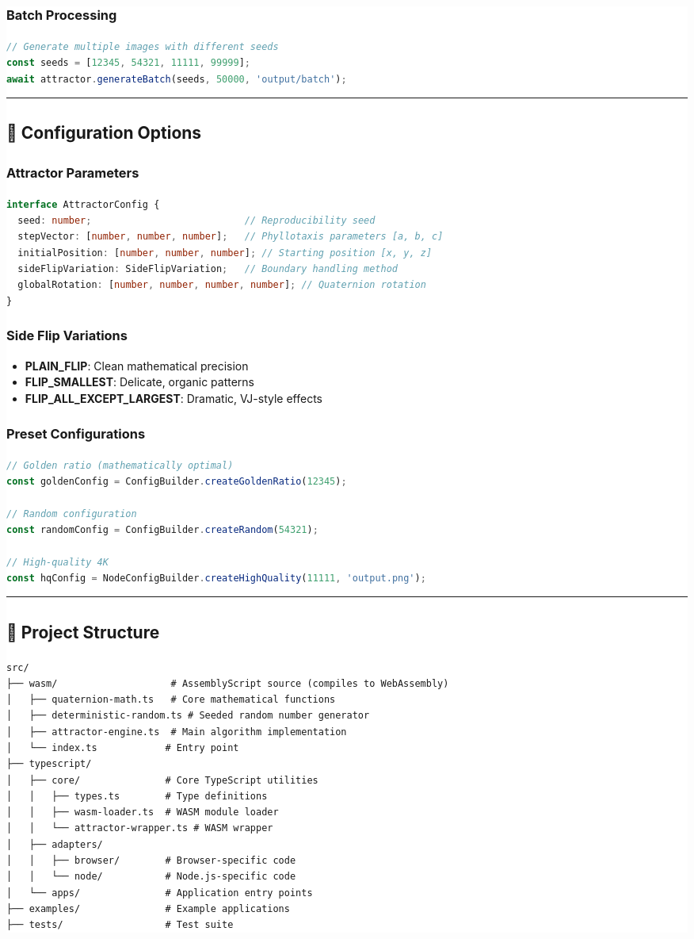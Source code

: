 ### **Batch Processing**

```typescript
// Generate multiple images with different seeds
const seeds = [12345, 54321, 11111, 99999];
await attractor.generateBatch(seeds, 50000, 'output/batch');
```

---

## 🎨 **Configuration Options**

### **Attractor Parameters**

```typescript
interface AttractorConfig {
  seed: number;                           // Reproducibility seed
  stepVector: [number, number, number];   // Phyllotaxis parameters [a, b, c]
  initialPosition: [number, number, number]; // Starting position [x, y, z]
  sideFlipVariation: SideFlipVariation;   // Boundary handling method
  globalRotation: [number, number, number, number]; // Quaternion rotation
}
```

### **Side Flip Variations**

- **PLAIN_FLIP**: Clean mathematical precision
- **FLIP_SMALLEST**: Delicate, organic patterns
- **FLIP_ALL_EXCEPT_LARGEST**: Dramatic, VJ-style effects

### **Preset Configurations**

```typescript
// Golden ratio (mathematically optimal)
const goldenConfig = ConfigBuilder.createGoldenRatio(12345);

// Random configuration
const randomConfig = ConfigBuilder.createRandom(54321);

// High-quality 4K
const hqConfig = NodeConfigBuilder.createHighQuality(11111, 'output.png');
```

---

## 📁 **Project Structure**

```
src/
├── wasm/                    # AssemblyScript source (compiles to WebAssembly)
│   ├── quaternion-math.ts   # Core mathematical functions
│   ├── deterministic-random.ts # Seeded random number generator
│   ├── attractor-engine.ts  # Main algorithm implementation
│   └── index.ts            # Entry point
├── typescript/
│   ├── core/               # Core TypeScript utilities
│   │   ├── types.ts        # Type definitions
│   │   ├── wasm-loader.ts  # WASM module loader
│   │   └── attractor-wrapper.ts # WASM wrapper
│   ├── adapters/
│   │   ├── browser/        # Browser-specific code
│   │   └── node/           # Node.js-specific code
│   └── apps/               # Application entry points
├── examples/               # Example applications
├── tests/                  # Test suite
```